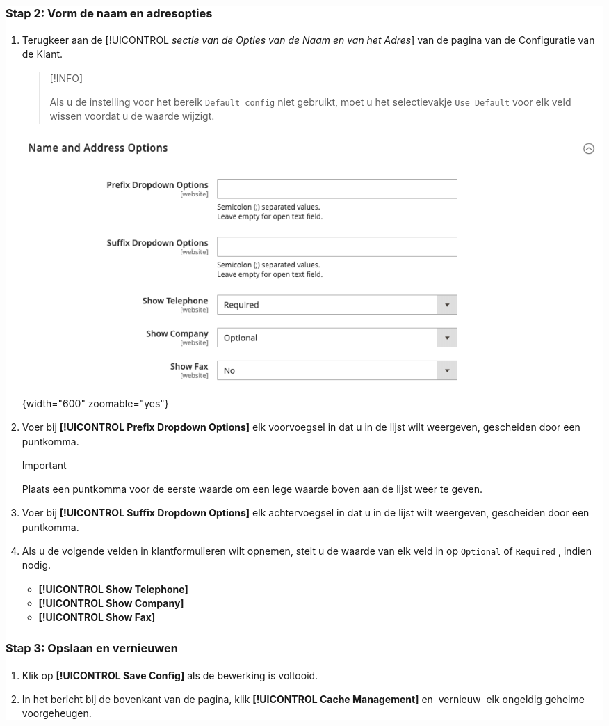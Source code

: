 ### Stap 2: Vorm de naam en adresopties

1. Terugkeer aan de [!UICONTROL _sectie van de Opties van de Naam en van het Adres_] van de pagina van de Configuratie van de Klant.

   >[!INFO]
   >
   > Als u de instelling voor het bereik `Default config` niet gebruikt, moet u het selectievakje `Use Default` voor elk veld wissen voordat u de waarde wijzigt.

   ![&#x200B; de Opties van de Naam en van het Adres &#x200B;](../configuration-reference/customers/assets/customer-configuration-name-address-options-ee.png){width="600" zoomable="yes"}

1. Voer bij **[!UICONTROL Prefix Dropdown Options]** elk voorvoegsel in dat u in de lijst wilt weergeven, gescheiden door een puntkomma.

   >[!IMPORTANT]
   >
   >Plaats een puntkomma voor de eerste waarde om een lege waarde boven aan de lijst weer te geven.

1. Voer bij **[!UICONTROL Suffix Dropdown Options]** elk achtervoegsel in dat u in de lijst wilt weergeven, gescheiden door een puntkomma.

1. Als u de volgende velden in klantformulieren wilt opnemen, stelt u de waarde van elk veld in op `Optional` of `Required` , indien nodig.

   - **[!UICONTROL Show Telephone]**
   - **[!UICONTROL Show Company]**
   - **[!UICONTROL Show Fax]**

### Stap 3: Opslaan en vernieuwen

1. Klik op **[!UICONTROL Save Config]** als de bewerking is voltooid.

1. In het bericht bij de bovenkant van de pagina, klik **[!UICONTROL Cache Management]** en [&#x200B; vernieuw &#x200B;](../systems/cache-management.md) elk ongeldig geheime voorgeheugen.
